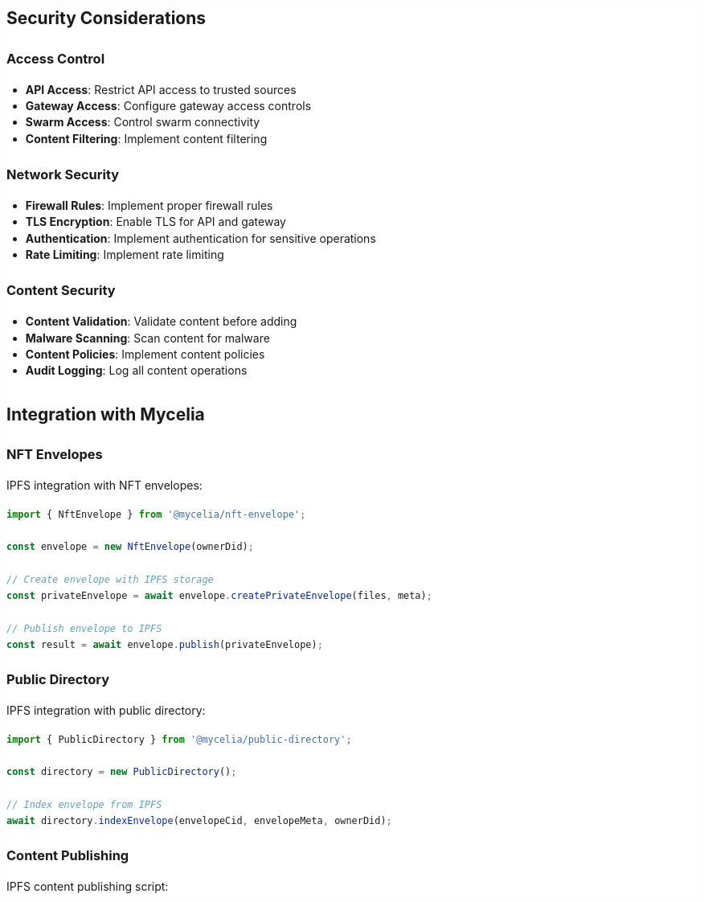 ## Security Considerations

### Access Control
- **API Access**: Restrict API access to trusted sources
- **Gateway Access**: Configure gateway access controls
- **Swarm Access**: Control swarm connectivity
- **Content Filtering**: Implement content filtering

### Network Security
- **Firewall Rules**: Implement proper firewall rules
- **TLS Encryption**: Enable TLS for API and gateway
- **Authentication**: Implement authentication for sensitive operations
- **Rate Limiting**: Implement rate limiting

### Content Security
- **Content Validation**: Validate content before adding
- **Malware Scanning**: Scan content for malware
- **Content Policies**: Implement content policies
- **Audit Logging**: Log all content operations

## Integration with Mycelia

### NFT Envelopes
IPFS integration with NFT envelopes:

```typescript
import { NftEnvelope } from '@mycelia/nft-envelope';

const envelope = new NftEnvelope(ownerDid);

// Create envelope with IPFS storage
const privateEnvelope = await envelope.createPrivateEnvelope(files, meta);

// Publish envelope to IPFS
const result = await envelope.publish(privateEnvelope);
```

### Public Directory
IPFS integration with public directory:

```typescript
import { PublicDirectory } from '@mycelia/public-directory';

const directory = new PublicDirectory();

// Index envelope from IPFS
await directory.indexEnvelope(envelopeCid, envelopeMeta, ownerDid);
```

### Content Publishing
IPFS content publishing script:
